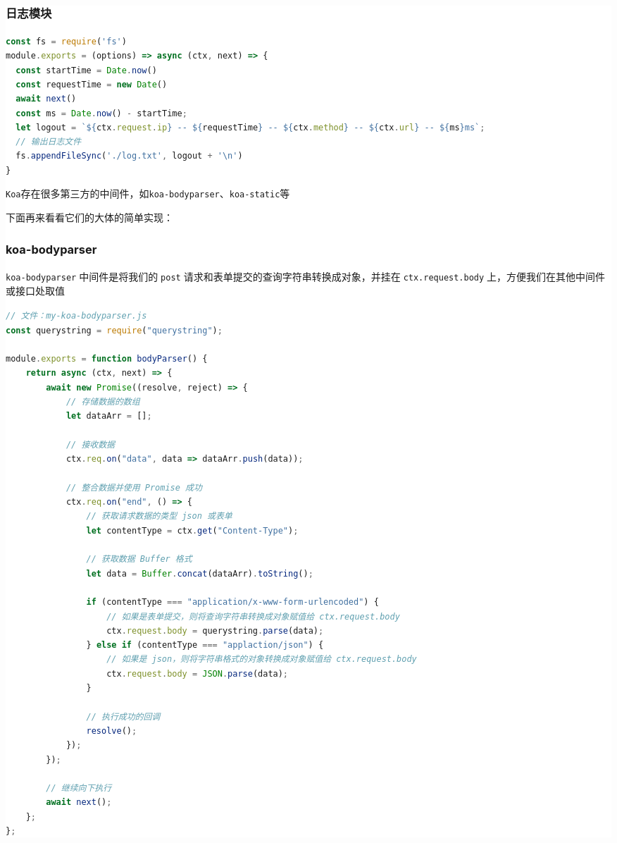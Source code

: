 ### 日志模块  
  
```js  
const fs = require('fs')  
module.exports = (options) => async (ctx, next) => {  
  const startTime = Date.now()  
  const requestTime = new Date()  
  await next()  
  const ms = Date.now() - startTime;  
  let logout = `${ctx.request.ip} -- ${requestTime} -- ${ctx.method} -- ${ctx.url} -- ${ms}ms`;  
  // 输出日志文件  
  fs.appendFileSync('./log.txt', logout + '\n')  
}  
```  
  
`Koa`存在很多第三方的中间件，如`koa-bodyparser`、`koa-static`等  
  
下面再来看看它们的大体的简单实现：  
  
### koa-bodyparser  
  
`koa-bodyparser` 中间件是将我们的 `post` 请求和表单提交的查询字符串转换成对象，并挂在 `ctx.request.body` 上，方便我们在其他中间件或接口处取值  
  
```js  
// 文件：my-koa-bodyparser.js  
const querystring = require("querystring");  
  
module.exports = function bodyParser() {  
    return async (ctx, next) => {  
        await new Promise((resolve, reject) => {  
            // 存储数据的数组  
            let dataArr = [];  
  
            // 接收数据  
            ctx.req.on("data", data => dataArr.push(data));  
  
            // 整合数据并使用 Promise 成功  
            ctx.req.on("end", () => {  
                // 获取请求数据的类型 json 或表单  
                let contentType = ctx.get("Content-Type");  
  
                // 获取数据 Buffer 格式  
                let data = Buffer.concat(dataArr).toString();  
  
                if (contentType === "application/x-www-form-urlencoded") {  
                    // 如果是表单提交，则将查询字符串转换成对象赋值给 ctx.request.body  
                    ctx.request.body = querystring.parse(data);  
                } else if (contentType === "applaction/json") {  
                    // 如果是 json，则将字符串格式的对象转换成对象赋值给 ctx.request.body  
                    ctx.request.body = JSON.parse(data);  
                }  
  
                // 执行成功的回调  
                resolve();  
            });  
        });  
  
        // 继续向下执行  
        await next();  
    };  
};  
```  
  